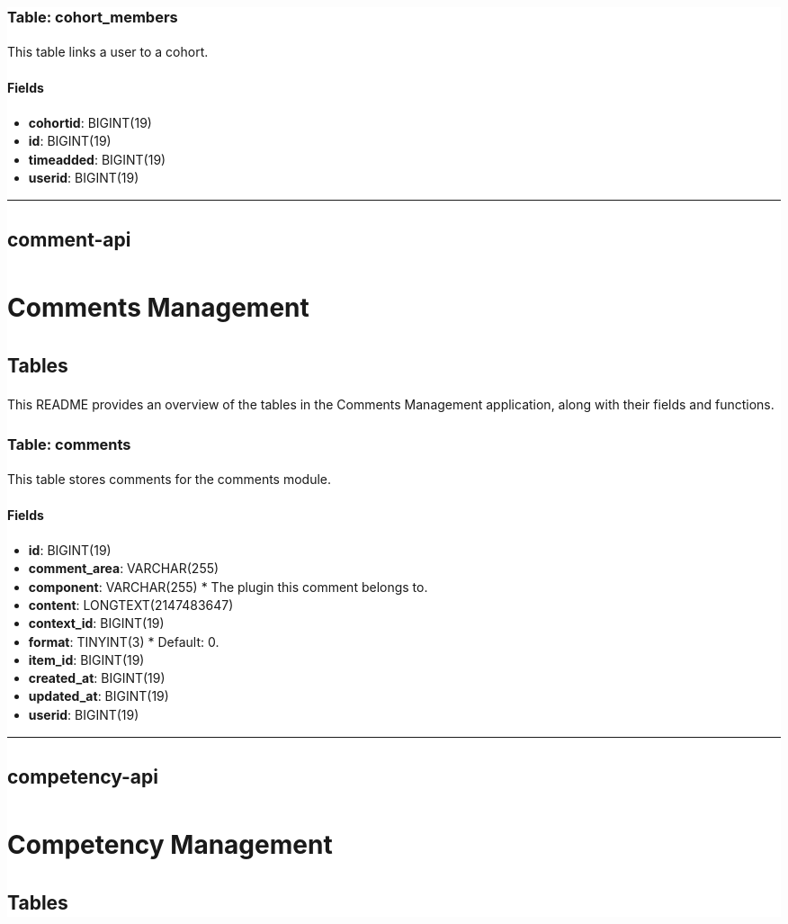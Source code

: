 ### Table: cohort_members

This table links a user to a cohort.

#### Fields

- **cohortid**: BIGINT(19)
- **id**: BIGINT(19)
- **timeadded**: BIGINT(19)
- **userid**: BIGINT(19)


---


## comment-api
# Comments Management

## Tables

This README provides an overview of the tables in the Comments Management application, along with their fields and functions.

### Table: comments

This table stores comments for the comments module.

#### Fields

- **id**: BIGINT(19)
- **comment_area**: VARCHAR(255)
- **component**: VARCHAR(255) \* The plugin this comment belongs to.
- **content**: LONGTEXT(2147483647)
- **context_id**: BIGINT(19)
- **format**: TINYINT(3) \* Default: 0.
- **item_id**: BIGINT(19)
- **created_at**: BIGINT(19)
- **updated_at**: BIGINT(19)
- **userid**: BIGINT(19)


---


## competency-api
# Competency Management

## Tables
